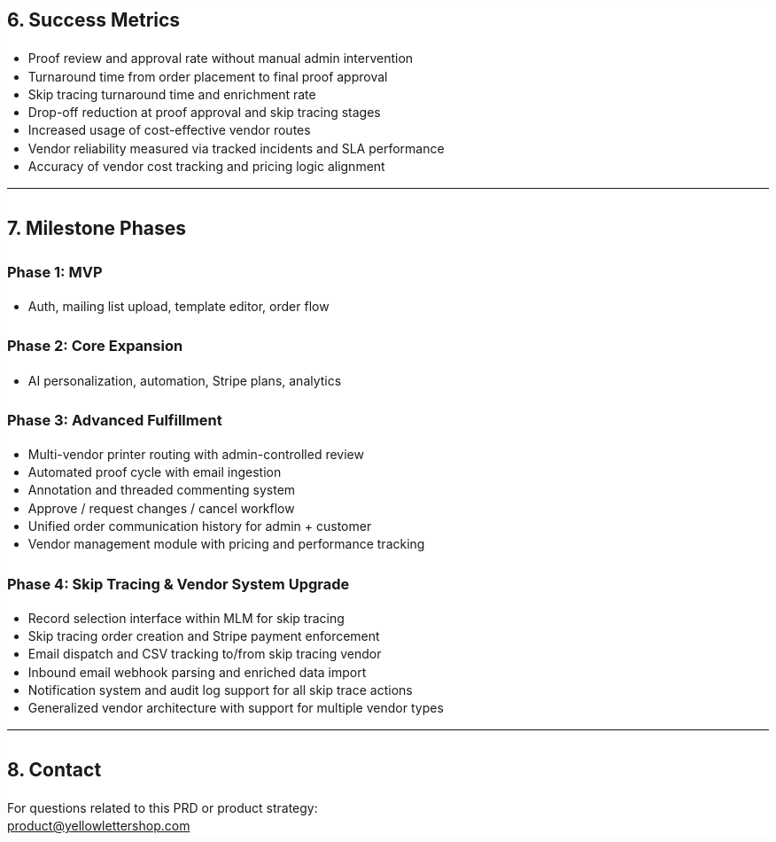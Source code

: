 
## 6. Success Metrics

- Proof review and approval rate without manual admin intervention
- Turnaround time from order placement to final proof approval
- Skip tracing turnaround time and enrichment rate
- Drop-off reduction at proof approval and skip tracing stages
- Increased usage of cost-effective vendor routes
- Vendor reliability measured via tracked incidents and SLA performance
- Accuracy of vendor cost tracking and pricing logic alignment

---

## 7. Milestone Phases

### Phase 1: MVP
- Auth, mailing list upload, template editor, order flow

### Phase 2: Core Expansion
- AI personalization, automation, Stripe plans, analytics

### Phase 3: Advanced Fulfillment
- Multi-vendor printer routing with admin-controlled review
- Automated proof cycle with email ingestion
- Annotation and threaded commenting system
- Approve / request changes / cancel workflow
- Unified order communication history for admin + customer
- Vendor management module with pricing and performance tracking

### Phase 4: Skip Tracing & Vendor System Upgrade
- Record selection interface within MLM for skip tracing
- Skip tracing order creation and Stripe payment enforcement
- Email dispatch and CSV tracking to/from skip tracing vendor
- Inbound email webhook parsing and enriched data import
- Notification system and audit log support for all skip trace actions
- Generalized vendor architecture with support for multiple vendor types

---

## 8. Contact

For questions related to this PRD or product strategy:  
product@yellowlettershop.com

